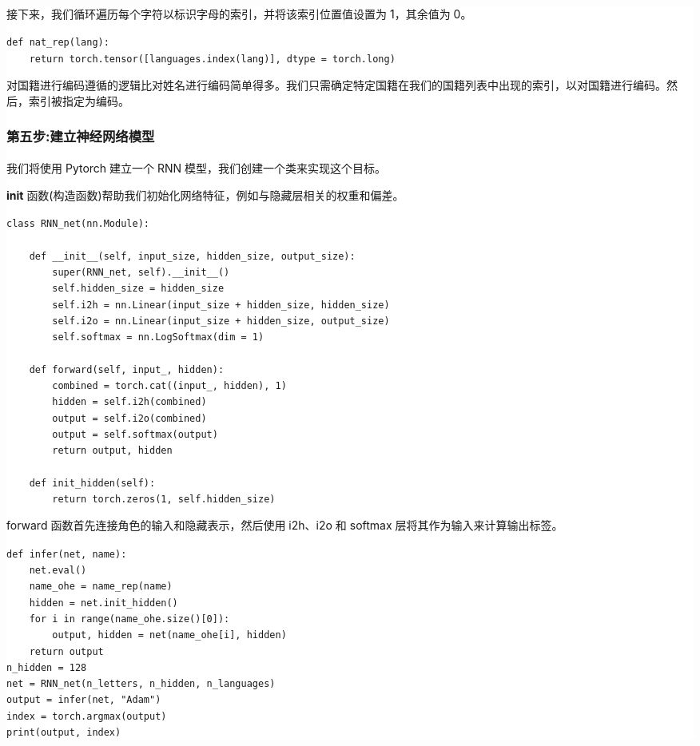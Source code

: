 接下来，我们循环遍历每个字符以标识字母的索引，并将该索引位置值设置为 1，其余值为 0。

```
def nat_rep(lang):
    return torch.tensor([languages.index(lang)], dtype = torch.long)

```

对国籍进行编码遵循的逻辑比对姓名进行编码简单得多。我们只需确定特定国籍在我们的国籍列表中出现的索引，以对国籍进行编码。然后，索引被指定为编码。

### **第五步:建立神经网络模型**

我们将使用 Pytorch 建立一个 RNN 模型，我们创建一个类来实现这个目标。

**init** 函数(构造函数)帮助我们初始化网络特征，例如与隐藏层相关的权重和偏差。

```
class RNN_net(nn.Module):

    def __init__(self, input_size, hidden_size, output_size):
        super(RNN_net, self).__init__()
        self.hidden_size = hidden_size
        self.i2h = nn.Linear(input_size + hidden_size, hidden_size)
        self.i2o = nn.Linear(input_size + hidden_size, output_size)
        self.softmax = nn.LogSoftmax(dim = 1)

    def forward(self, input_, hidden):
        combined = torch.cat((input_, hidden), 1)
        hidden = self.i2h(combined)
        output = self.i2o(combined)
        output = self.softmax(output)
        return output, hidden

    def init_hidden(self):
        return torch.zeros(1, self.hidden_size)

```

forward 函数首先连接角色的输入和隐藏表示，然后使用 i2h、i2o 和 softmax 层将其作为输入来计算输出标签。

```
def infer(net, name):
    net.eval()
    name_ohe = name_rep(name)
    hidden = net.init_hidden()
    for i in range(name_ohe.size()[0]):
        output, hidden = net(name_ohe[i], hidden)
    return output
n_hidden = 128
net = RNN_net(n_letters, n_hidden, n_languages)
output = infer(net, "Adam")
index = torch.argmax(output)
print(output, index)

```

